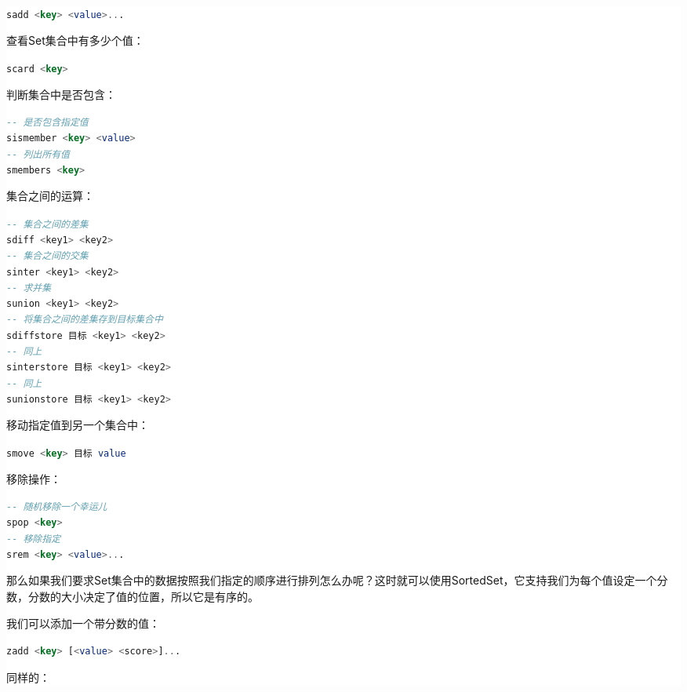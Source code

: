 ```sql
sadd <key> <value>...
```

查看Set集合中有多少个值：

```sql
scard <key>
```

判断集合中是否包含：

```sql
-- 是否包含指定值
sismember <key> <value>
-- 列出所有值
smembers <key>
```

集合之间的运算：

```sql
-- 集合之间的差集
sdiff <key1> <key2>
-- 集合之间的交集
sinter <key1> <key2>
-- 求并集
sunion <key1> <key2>
-- 将集合之间的差集存到目标集合中
sdiffstore 目标 <key1> <key2>
-- 同上
sinterstore 目标 <key1> <key2>
-- 同上
sunionstore 目标 <key1> <key2>
```

移动指定值到另一个集合中：

```sql
smove <key> 目标 value 
```

移除操作：

```sql
-- 随机移除一个幸运儿
spop <key>
-- 移除指定
srem <key> <value>...
```

那么如果我们要求Set集合中的数据按照我们指定的顺序进行排列怎么办呢？这时就可以使用SortedSet，它支持我们为每个值设定一个分数，分数的大小决定了值的位置，所以它是有序的。

我们可以添加一个带分数的值：

```sql
zadd <key> [<value> <score>]...
```

同样的：
